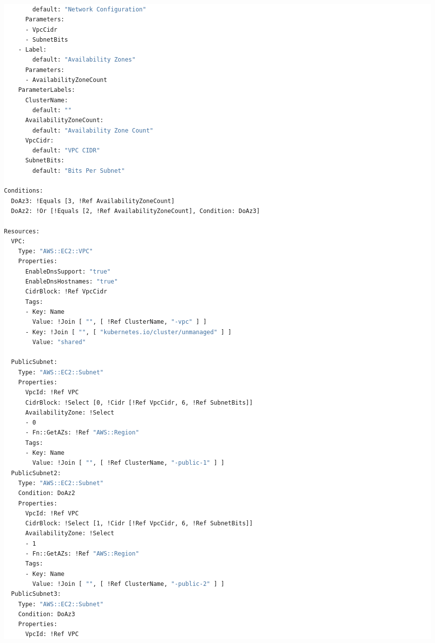 ```bash
        default: "Network Configuration"
      Parameters:
      - VpcCidr
      - SubnetBits
    - Label:
        default: "Availability Zones"
      Parameters:
      - AvailabilityZoneCount
    ParameterLabels:
      ClusterName:
        default: ""
      AvailabilityZoneCount:
        default: "Availability Zone Count"
      VpcCidr:
        default: "VPC CIDR"
      SubnetBits:
        default: "Bits Per Subnet"

Conditions:
  DoAz3: !Equals [3, !Ref AvailabilityZoneCount]
  DoAz2: !Or [!Equals [2, !Ref AvailabilityZoneCount], Condition: DoAz3]

Resources:
  VPC:
    Type: "AWS::EC2::VPC"
    Properties:
      EnableDnsSupport: "true"
      EnableDnsHostnames: "true"
      CidrBlock: !Ref VpcCidr
      Tags:
      - Key: Name
        Value: !Join [ "", [ !Ref ClusterName, "-vpc" ] ]
      - Key: !Join [ "", [ "kubernetes.io/cluster/unmanaged" ] ]
        Value: "shared"

  PublicSubnet:
    Type: "AWS::EC2::Subnet"
    Properties:
      VpcId: !Ref VPC
      CidrBlock: !Select [0, !Cidr [!Ref VpcCidr, 6, !Ref SubnetBits]]
      AvailabilityZone: !Select
      - 0
      - Fn::GetAZs: !Ref "AWS::Region"
      Tags:
      - Key: Name
        Value: !Join [ "", [ !Ref ClusterName, "-public-1" ] ]
  PublicSubnet2:
    Type: "AWS::EC2::Subnet"
    Condition: DoAz2
    Properties:
      VpcId: !Ref VPC
      CidrBlock: !Select [1, !Cidr [!Ref VpcCidr, 6, !Ref SubnetBits]]
      AvailabilityZone: !Select
      - 1
      - Fn::GetAZs: !Ref "AWS::Region"
      Tags:
      - Key: Name
        Value: !Join [ "", [ !Ref ClusterName, "-public-2" ] ]
  PublicSubnet3:
    Type: "AWS::EC2::Subnet"
    Condition: DoAz3
    Properties:
      VpcId: !Ref VPC
```